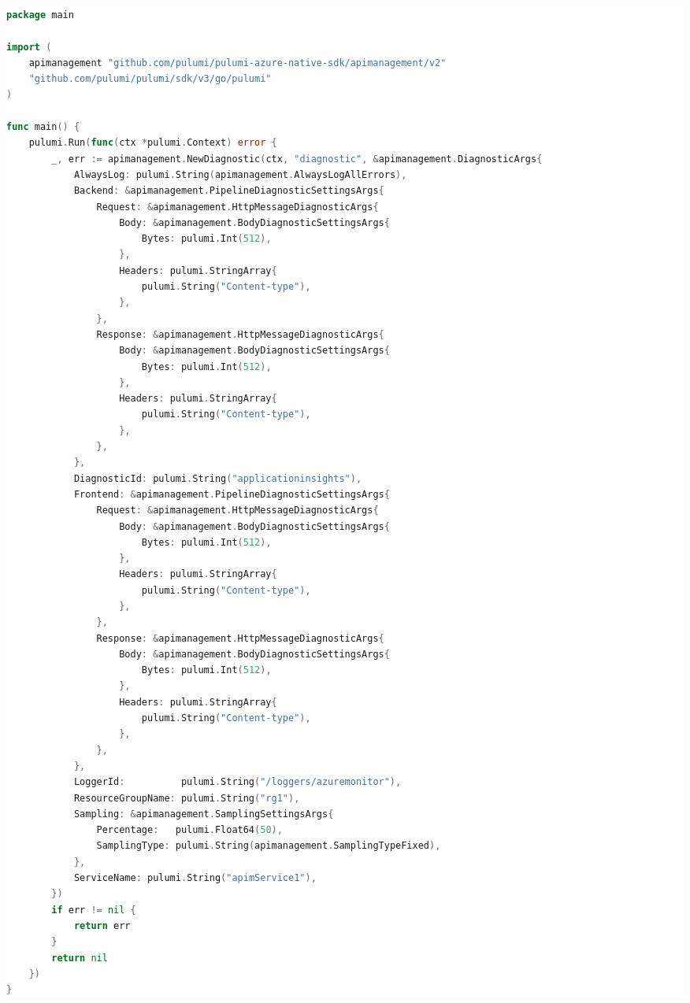 
```go
package main

import (
	apimanagement "github.com/pulumi/pulumi-azure-native-sdk/apimanagement/v2"
	"github.com/pulumi/pulumi/sdk/v3/go/pulumi"
)

func main() {
	pulumi.Run(func(ctx *pulumi.Context) error {
		_, err := apimanagement.NewDiagnostic(ctx, "diagnostic", &apimanagement.DiagnosticArgs{
			AlwaysLog: pulumi.String(apimanagement.AlwaysLogAllErrors),
			Backend: &apimanagement.PipelineDiagnosticSettingsArgs{
				Request: &apimanagement.HttpMessageDiagnosticArgs{
					Body: &apimanagement.BodyDiagnosticSettingsArgs{
						Bytes: pulumi.Int(512),
					},
					Headers: pulumi.StringArray{
						pulumi.String("Content-type"),
					},
				},
				Response: &apimanagement.HttpMessageDiagnosticArgs{
					Body: &apimanagement.BodyDiagnosticSettingsArgs{
						Bytes: pulumi.Int(512),
					},
					Headers: pulumi.StringArray{
						pulumi.String("Content-type"),
					},
				},
			},
			DiagnosticId: pulumi.String("applicationinsights"),
			Frontend: &apimanagement.PipelineDiagnosticSettingsArgs{
				Request: &apimanagement.HttpMessageDiagnosticArgs{
					Body: &apimanagement.BodyDiagnosticSettingsArgs{
						Bytes: pulumi.Int(512),
					},
					Headers: pulumi.StringArray{
						pulumi.String("Content-type"),
					},
				},
				Response: &apimanagement.HttpMessageDiagnosticArgs{
					Body: &apimanagement.BodyDiagnosticSettingsArgs{
						Bytes: pulumi.Int(512),
					},
					Headers: pulumi.StringArray{
						pulumi.String("Content-type"),
					},
				},
			},
			LoggerId:          pulumi.String("/loggers/azuremonitor"),
			ResourceGroupName: pulumi.String("rg1"),
			Sampling: &apimanagement.SamplingSettingsArgs{
				Percentage:   pulumi.Float64(50),
				SamplingType: pulumi.String(apimanagement.SamplingTypeFixed),
			},
			ServiceName: pulumi.String("apimService1"),
		})
		if err != nil {
			return err
		}
		return nil
	})
}
```